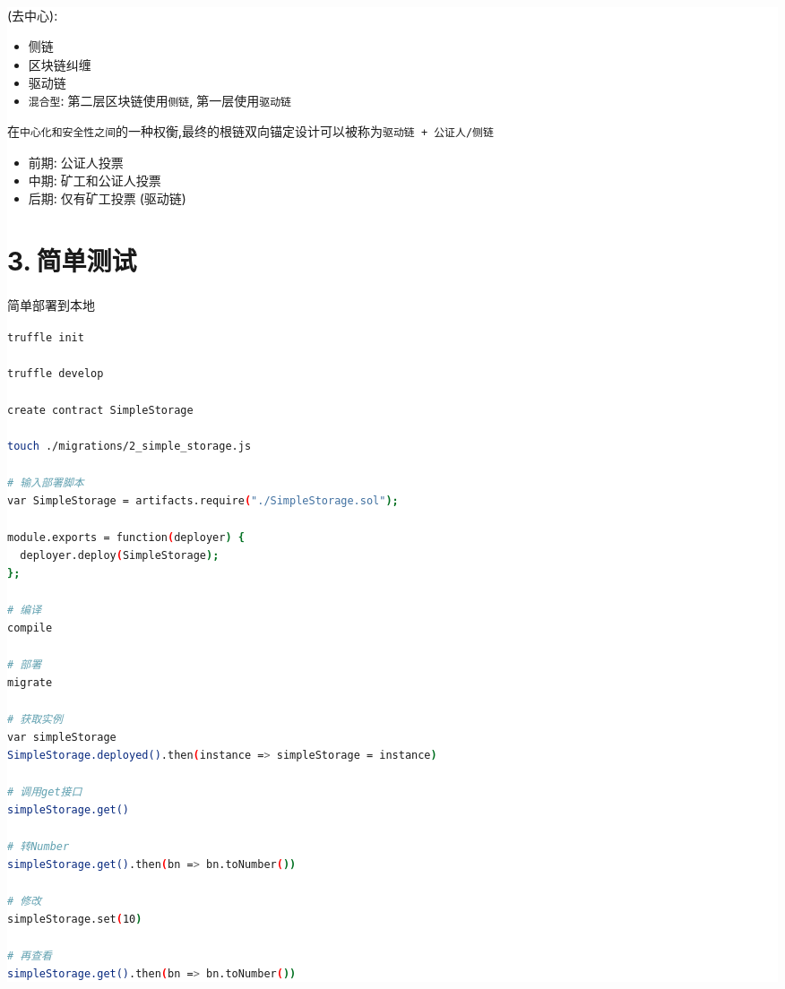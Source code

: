 (去中心):
* 侧链
* 区块链纠缠
* 驱动链
* `混合型`: 第二层区块链使用`侧链`, 第一层使用`驱动链`

在`中心化和安全性之间`的一种权衡,最终的根链双向锚定设计可以被称为`驱动链 + 公证人/侧链`

* 前期: 公证人投票
* 中期: 矿工和公证人投票
* 后期: 仅有矿工投票 (驱动链)




<a id="markdown-3-简单测试" name="3-简单测试"></a>
# 3. 简单测试

简单部署到本地

```bash
truffle init

truffle develop

create contract SimpleStorage

touch ./migrations/2_simple_storage.js

# 输入部署脚本
var SimpleStorage = artifacts.require("./SimpleStorage.sol");

module.exports = function(deployer) {
  deployer.deploy(SimpleStorage);
};

# 编译
compile

# 部署
migrate

# 获取实例
var simpleStorage
SimpleStorage.deployed().then(instance => simpleStorage = instance)

# 调用get接口
simpleStorage.get()

# 转Number
simpleStorage.get().then(bn => bn.toNumber())

# 修改
simpleStorage.set(10)

# 再查看
simpleStorage.get().then(bn => bn.toNumber())

```
